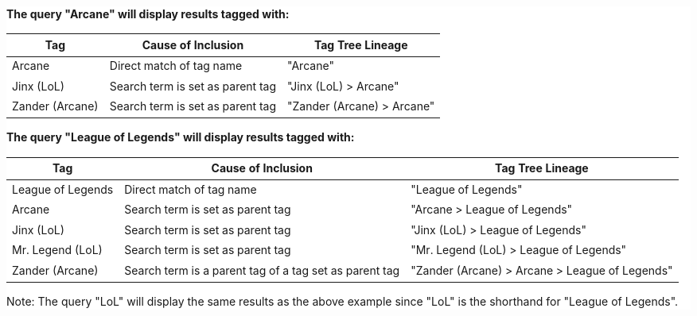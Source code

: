 **The query "Arcane" will display results tagged with:**

| Tag             | Cause of Inclusion               | Tag Tree Lineage           |
| --------------- | -------------------------------- | -------------------------- |
| Arcane          | Direct match of tag name         | "Arcane"                   |
| Jinx (LoL)      | Search term is set as parent tag | "Jinx (LoL) > Arcane"      |
| Zander (Arcane) | Search term is set as parent tag | "Zander (Arcane) > Arcane" |

**The query "League of Legends" will display results tagged with:**

| Tag               | Cause of Inclusion                                     | Tag Tree Lineage                               |
| ----------------- | ------------------------------------------------------ | ---------------------------------------------- |
| League of Legends | Direct match of tag name                               | "League of Legends"                            |
| Arcane            | Search term is set as parent tag                       | "Arcane > League of Legends"                   |
| Jinx (LoL)        | Search term is set as parent tag                       | "Jinx (LoL) > League of Legends"               |
| Mr. Legend (LoL)  | Search term is set as parent tag                       | "Mr. Legend (LoL) > League of Legends"         |
| Zander (Arcane)   | Search term is a parent tag of a tag set as parent tag | "Zander (Arcane) > Arcane > League of Legends" |

Note: The query "LoL" will display the same results as the above example since "LoL" is the shorthand for "League of Legends".
